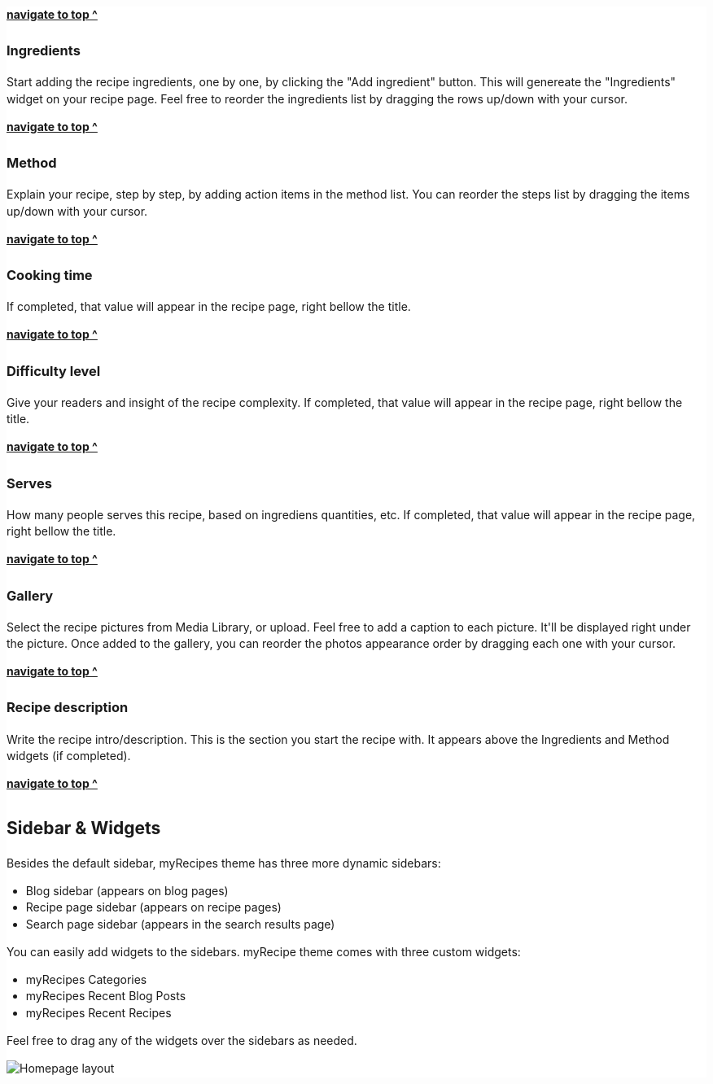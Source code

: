 **[navigate to top ^](#myrecipes---simple-fast-awesome)**

### <a name="ingredients"></a>Ingredients
Start adding the recipe ingredients, one by one, by clicking the "Add ingredient" button.
This will genereate the "Ingredients" widget on your recipe page. Feel free to reorder the ingredients list by dragging the rows up/down with your cursor.

**[navigate to top ^](#myrecipes---simple-fast-awesome)**

### <a name="method"></a>Method
Explain your recipe, step by step, by adding action items in the method list. You can reorder the steps list by dragging the items up/down with your cursor.

**[navigate to top ^](#myrecipes---simple-fast-awesome)**

### <a name="cooking-time"></a>Cooking time
If completed, that value will appear in the recipe page, right bellow the title.

**[navigate to top ^](#myrecipes---simple-fast-awesome)**

### <a name="difficulty-level"></a>Difficulty level
Give your readers and insight of the recipe complexity. If completed, that value will appear in the recipe page, right bellow the title.

**[navigate to top ^](#myrecipes---simple-fast-awesome)**

### <a name="serves"></a>Serves
How many people serves this recipe, based on ingrediens quantities, etc. If completed, that value will appear in the recipe page, right bellow the title.

**[navigate to top ^](#myrecipes---simple-fast-awesome)**

### <a name="gallery"></a>Gallery
Select the recipe pictures from Media Library, or upload. Feel free to add a caption to each picture. It'll be displayed right under the picture. Once added to the gallery, you can reorder the photos appearance order by dragging each one with your cursor.

**[navigate to top ^](#myrecipes---simple-fast-awesome)**

### <a name="recipe-description"></a>Recipe description
Write the recipe intro/description. This is the section you start the recipe with. It appears above the Ingredients and Method widgets (if completed).

**[navigate to top ^](#myrecipes---simple-fast-awesome)**

## <a name="sidebar--widgets"></a>Sidebar & Widgets
Besides the default sidebar, myRecipes theme has three more dynamic sidebars:

- Blog sidebar (appears on blog pages)
- Recipe page sidebar (appears on recipe pages)
- Search page sidebar (appears in the search results page)

You can easily add widgets to the sidebars. myRecipe theme comes with three custom widgets:

- myRecipes Categories
- myRecipes Recent Blog Posts
- myRecipes Recent Recipes

Feel free to drag any of the widgets over the sidebars as needed.

![Homepage layout](http://myrecipes.stegaru-dev.com/theme_assets/sidebars-widgets.jpg)


